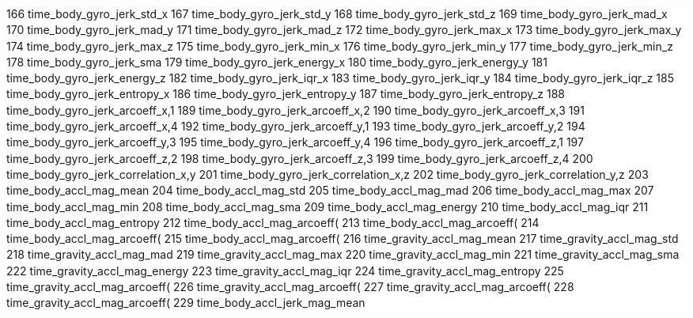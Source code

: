 166 time_body_gyro_jerk_std_x
167 time_body_gyro_jerk_std_y
168 time_body_gyro_jerk_std_z
169 time_body_gyro_jerk_mad_x
170 time_body_gyro_jerk_mad_y
171 time_body_gyro_jerk_mad_z
172 time_body_gyro_jerk_max_x
173 time_body_gyro_jerk_max_y
174 time_body_gyro_jerk_max_z
175 time_body_gyro_jerk_min_x
176 time_body_gyro_jerk_min_y
177 time_body_gyro_jerk_min_z
178 time_body_gyro_jerk_sma
179 time_body_gyro_jerk_energy_x
180 time_body_gyro_jerk_energy_y
181 time_body_gyro_jerk_energy_z
182 time_body_gyro_jerk_iqr_x
183 time_body_gyro_jerk_iqr_y
184 time_body_gyro_jerk_iqr_z
185 time_body_gyro_jerk_entropy_x
186 time_body_gyro_jerk_entropy_y
187 time_body_gyro_jerk_entropy_z
188 time_body_gyro_jerk_arcoeff_x,1
189 time_body_gyro_jerk_arcoeff_x,2
190 time_body_gyro_jerk_arcoeff_x,3
191 time_body_gyro_jerk_arcoeff_x,4
192 time_body_gyro_jerk_arcoeff_y,1
193 time_body_gyro_jerk_arcoeff_y,2
194 time_body_gyro_jerk_arcoeff_y,3
195 time_body_gyro_jerk_arcoeff_y,4
196 time_body_gyro_jerk_arcoeff_z,1
197 time_body_gyro_jerk_arcoeff_z,2
198 time_body_gyro_jerk_arcoeff_z,3
199 time_body_gyro_jerk_arcoeff_z,4
200 time_body_gyro_jerk_correlation_x,y
201 time_body_gyro_jerk_correlation_x,z
202 time_body_gyro_jerk_correlation_y,z
203 time_body_accl_mag_mean
204 time_body_accl_mag_std
205 time_body_accl_mag_mad
206 time_body_accl_mag_max
207 time_body_accl_mag_min
208 time_body_accl_mag_sma
209 time_body_accl_mag_energy
210 time_body_accl_mag_iqr
211 time_body_accl_mag_entropy
212 time_body_accl_mag_arcoeff(
213 time_body_accl_mag_arcoeff(
214 time_body_accl_mag_arcoeff(
215 time_body_accl_mag_arcoeff(
216 time_gravity_accl_mag_mean
217 time_gravity_accl_mag_std
218 time_gravity_accl_mag_mad
219 time_gravity_accl_mag_max
220 time_gravity_accl_mag_min
221 time_gravity_accl_mag_sma
222 time_gravity_accl_mag_energy
223 time_gravity_accl_mag_iqr
224 time_gravity_accl_mag_entropy
225 time_gravity_accl_mag_arcoeff(
226 time_gravity_accl_mag_arcoeff(
227 time_gravity_accl_mag_arcoeff(
228 time_gravity_accl_mag_arcoeff(
229 time_body_accl_jerk_mag_mean